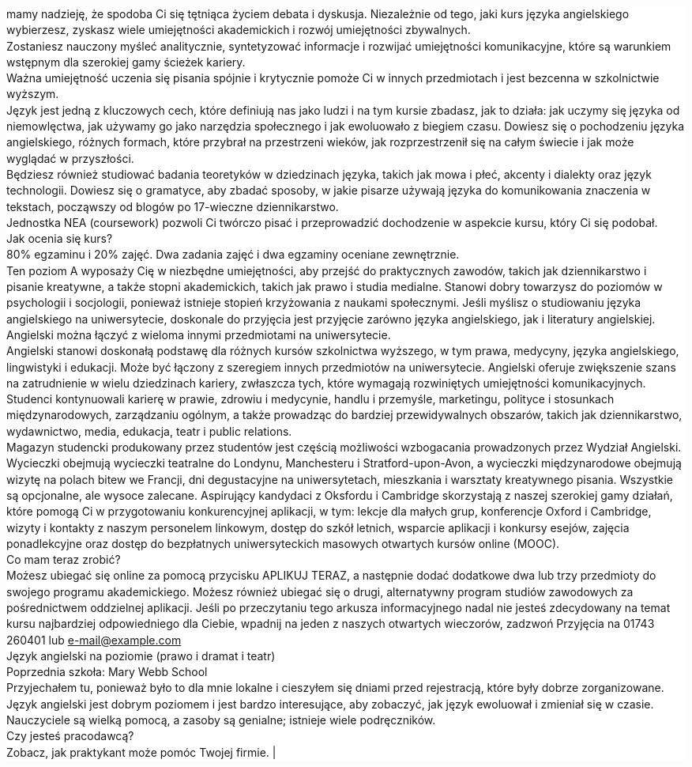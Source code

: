 mamy nadzieję, że spodoba Ci się tętniąca życiem debata i dyskusja. Niezależnie od tego, jaki kurs języka angielskiego wybierzesz, zyskasz wiele umiejętności akademickich i rozwój umiejętności zbywalnych.<br/>Zostaniesz nauczony myśleć analitycznie, syntetyzować informacje i rozwijać umiejętności komunikacyjne, które są warunkiem wstępnym dla szerokiej gamy ścieżek kariery.<br/>Ważna umiejętność uczenia się pisania spójnie i krytycznie pomoże Ci w innych przedmiotach i jest bezcenna w szkolnictwie wyższym.<br/>Język jest jedną z kluczowych cech, które definiują nas jako ludzi i na tym kursie zbadasz, jak to działa: jak uczymy się języka od niemowlęctwa, jak używamy go jako narzędzia społecznego i jak ewoluowało z biegiem czasu. Dowiesz się o pochodzeniu języka angielskiego, różnych formach, które przybrał na przestrzeni wieków, jak rozprzestrzenił się na całym świecie i jak może wyglądać w przyszłości.<br/>Będziesz również studiować badania teoretyków w dziedzinach języka, takich jak mowa i płeć, akcenty i dialekty oraz język technologii. Dowiesz się o gramatyce, aby zbadać sposoby, w jakie pisarze używają języka do komunikowania znaczenia w tekstach, począwszy od blogów po 17-wieczne dziennikarstwo.<br/>Jednostka NEA (coursework) pozwoli Ci twórczo pisać i przeprowadzić dochodzenie w aspekcie kursu, który Ci się podobał.<br/>Jak ocenia się kurs?<br/>80% egzaminu i 20% zajęć. Dwa zadania zajęć i dwa egzaminy oceniane zewnętrznie.<br/>Ten poziom A wyposaży Cię w niezbędne umiejętności, aby przejść do praktycznych zawodów, takich jak dziennikarstwo i pisanie kreatywne, a także stopni akademickich, takich jak prawo i studia medialne. Stanowi dobry towarzysz do poziomów w psychologii i socjologii, ponieważ istnieje stopień krzyżowania z naukami społecznymi. Jeśli myślisz o studiowaniu języka angielskiego na uniwersytecie, doskonale do przyjęcia jest przyjęcie zarówno języka angielskiego, jak i literatury angielskiej. Angielski można łączyć z wieloma innymi przedmiotami na uniwersytecie.<br/>Angielski stanowi doskonałą podstawę dla różnych kursów szkolnictwa wyższego, w tym prawa, medycyny, języka angielskiego, lingwistyki i edukacji. Może być łączony z szeregiem innych przedmiotów na uniwersytecie. Angielski oferuje zwiększenie szans na zatrudnienie w wielu dziedzinach kariery, zwłaszcza tych, które wymagają rozwiniętych umiejętności komunikacyjnych. Studenci kontynuowali karierę w prawie, zdrowiu i medycynie, handlu i przemyśle, marketingu, polityce i stosunkach międzynarodowych, zarządzaniu ogólnym, a także prowadząc do bardziej przewidywalnych obszarów, takich jak dziennikarstwo, wydawnictwo, media, edukacja, teatr i public relations.<br/>Magazyn studencki produkowany przez studentów jest częścią możliwości wzbogacania prowadzonych przez Wydział Angielski. Wycieczki obejmują wycieczki teatralne do Londynu, Manchesteru i Stratford-upon-Avon, a wycieczki międzynarodowe obejmują wizytę na polach bitew we Francji, dni degustacyjne na uniwersytetach, mieszkania i warsztaty kreatywnego pisania. Wszystkie są opcjonalne, ale wysoce zalecane. Aspirujący kandydaci z Oksfordu i Cambridge skorzystają z naszej szerokiej gamy działań, które pomogą Ci w przygotowaniu konkurencyjnej aplikacji, w tym: lekcje dla małych grup, konferencje Oxford i Cambridge, wizyty i kontakty z naszym personelem linkowym, dostęp do szkół letnich, wsparcie aplikacji i konkursy esejów, zajęcia ponadlekcyjne oraz dostęp do bezpłatnych uniwersyteckich masowych otwartych kursów online (MOOC).<br/>Co mam teraz zrobić?<br/>Możesz ubiegać się online za pomocą przycisku APLIKUJ TERAZ, a następnie dodać dodatkowe dwa lub trzy przedmioty do swojego programu akademickiego. Możesz również ubiegać się o drugi, alternatywny program studiów zawodowych za pośrednictwem oddzielnej aplikacji. Jeśli po przeczytaniu tego arkusza informacyjnego nadal nie jesteś zdecydowany na temat kursu najbardziej odpowiedniego dla Ciebie, wpadnij na jeden z naszych otwartych wieczorów, zadzwoń Przyjęcia na 01743 260401 lub e-mail@example.com<br/>Język angielski na poziomie (prawo i dramat i teatr)<br/>Poprzednia szkoła: Mary Webb School<br/>Przyjechałem tu, ponieważ było to dla mnie lokalne i cieszyłem się dniami przed rejestracją, które były dobrze zorganizowane. Język angielski jest dobrym poziomem i jest bardzo interesujące, aby zobaczyć, jak język ewoluował i zmieniał się w czasie. Nauczyciele są wielką pomocą, a zasoby są genialne; istnieje wiele podręczników.<br/>Czy jesteś pracodawcą?<br/>Zobacz, jak praktykant może pomóc Twojej firmie. |